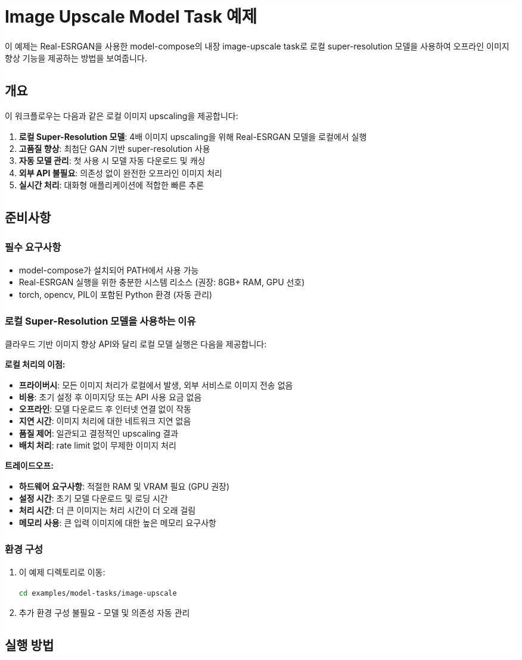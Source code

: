 # Image Upscale Model Task 예제

이 예제는 Real-ESRGAN을 사용한 model-compose의 내장 image-upscale task로 로컬 super-resolution 모델을 사용하여 오프라인 이미지 향상 기능을 제공하는 방법을 보여줍니다.

## 개요

이 워크플로우는 다음과 같은 로컬 이미지 upscaling을 제공합니다:

1. **로컬 Super-Resolution 모델**: 4배 이미지 upscaling을 위해 Real-ESRGAN 모델을 로컬에서 실행
2. **고품질 향상**: 최첨단 GAN 기반 super-resolution 사용
3. **자동 모델 관리**: 첫 사용 시 모델 자동 다운로드 및 캐싱
4. **외부 API 불필요**: 의존성 없이 완전한 오프라인 이미지 처리
5. **실시간 처리**: 대화형 애플리케이션에 적합한 빠른 추론

## 준비사항

### 필수 요구사항

- model-compose가 설치되어 PATH에서 사용 가능
- Real-ESRGAN 실행을 위한 충분한 시스템 리소스 (권장: 8GB+ RAM, GPU 선호)
- torch, opencv, PIL이 포함된 Python 환경 (자동 관리)

### 로컬 Super-Resolution 모델을 사용하는 이유

클라우드 기반 이미지 향상 API와 달리 로컬 모델 실행은 다음을 제공합니다:

**로컬 처리의 이점:**
- **프라이버시**: 모든 이미지 처리가 로컬에서 발생, 외부 서비스로 이미지 전송 없음
- **비용**: 초기 설정 후 이미지당 또는 API 사용 요금 없음
- **오프라인**: 모델 다운로드 후 인터넷 연결 없이 작동
- **지연 시간**: 이미지 처리에 대한 네트워크 지연 없음
- **품질 제어**: 일관되고 결정적인 upscaling 결과
- **배치 처리**: rate limit 없이 무제한 이미지 처리

**트레이드오프:**
- **하드웨어 요구사항**: 적절한 RAM 및 VRAM 필요 (GPU 권장)
- **설정 시간**: 초기 모델 다운로드 및 로딩 시간
- **처리 시간**: 더 큰 이미지는 처리 시간이 더 오래 걸림
- **메모리 사용**: 큰 입력 이미지에 대한 높은 메모리 요구사항

### 환경 구성

1. 이 예제 디렉토리로 이동:
   ```bash
   cd examples/model-tasks/image-upscale
   ```

2. 추가 환경 구성 불필요 - 모델 및 의존성 자동 관리

## 실행 방법
